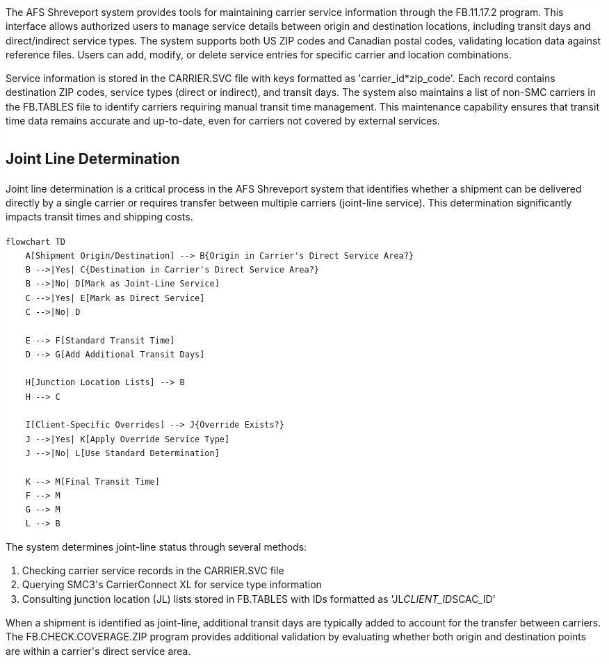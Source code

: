 The AFS Shreveport system provides tools for maintaining carrier service information through the FB.11.17.2 program. This interface allows authorized users to manage service details between origin and destination locations, including transit days and direct/indirect service types. The system supports both US ZIP codes and Canadian postal codes, validating location data against reference files. Users can add, modify, or delete service entries for specific carrier and location combinations.

Service information is stored in the CARRIER.SVC file with keys formatted as 'carrier_id*zip_code'. Each record contains destination ZIP codes, service types (direct or indirect), and transit days. The system also maintains a list of non-SMC carriers in the FB.TABLES file to identify carriers requiring manual transit time management. This maintenance capability ensures that transit time data remains accurate and up-to-date, even for carriers not covered by external services.

## Joint Line Determination

Joint line determination is a critical process in the AFS Shreveport system that identifies whether a shipment can be delivered directly by a single carrier or requires transfer between multiple carriers (joint-line service). This determination significantly impacts transit times and shipping costs.

```mermaid
flowchart TD
    A[Shipment Origin/Destination] --> B{Origin in Carrier's Direct Service Area?}
    B -->|Yes| C{Destination in Carrier's Direct Service Area?}
    B -->|No| D[Mark as Joint-Line Service]
    C -->|Yes| E[Mark as Direct Service]
    C -->|No| D
    
    E --> F[Standard Transit Time]
    D --> G[Add Additional Transit Days]
    
    H[Junction Location Lists] --> B
    H --> C
    
    I[Client-Specific Overrides] --> J{Override Exists?}
    J -->|Yes| K[Apply Override Service Type]
    J -->|No| L[Use Standard Determination]
    
    K --> M[Final Transit Time]
    F --> M
    G --> M
    L --> B
```

The system determines joint-line status through several methods:
1. Checking carrier service records in the CARRIER.SVC file
2. Querying SMC3's CarrierConnect XL for service type information
3. Consulting junction location (JL) lists stored in FB.TABLES with IDs formatted as 'JL*CLIENT_ID*SCAC_ID'

When a shipment is identified as joint-line, additional transit days are typically added to account for the transfer between carriers. The FB.CHECK.COVERAGE.ZIP program provides additional validation by evaluating whether both origin and destination points are within a carrier's direct service area.


[Generated by the Sage AI expert workbench: 2025-05-28 08:06:16  https://sage-tech.ai/workbench]: #